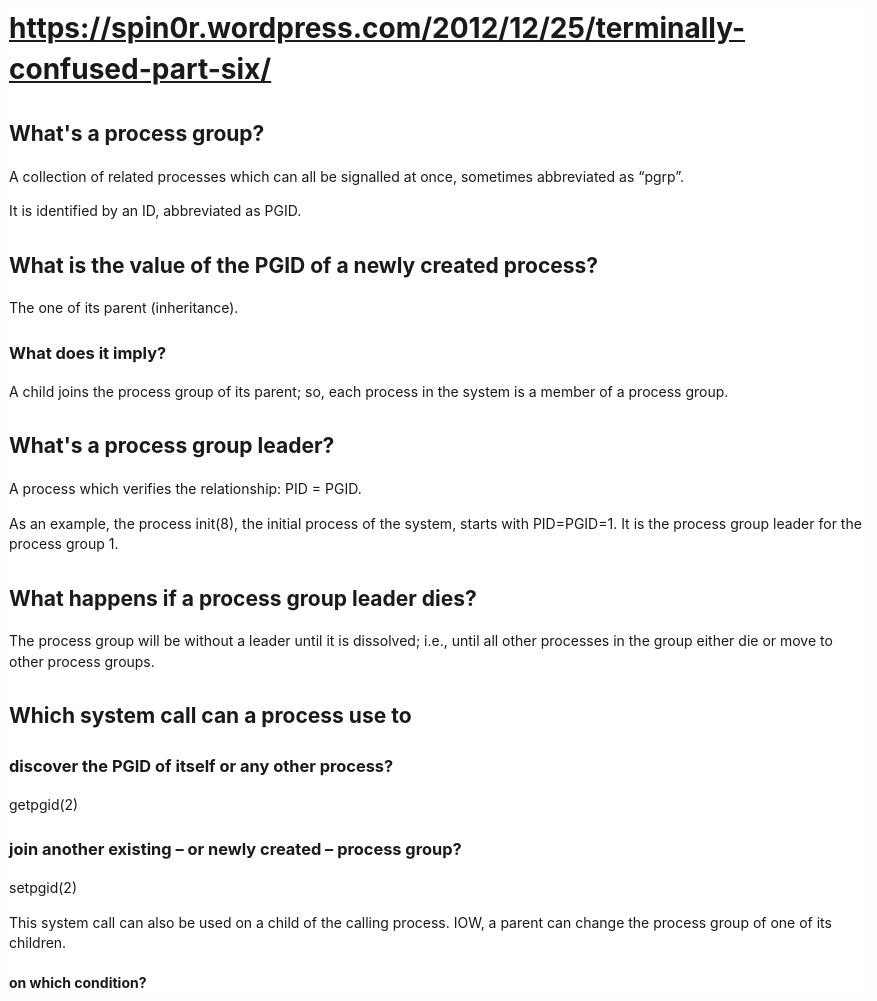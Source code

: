 # <https://spin0r.wordpress.com/2012/12/25/terminally-confused-part-six/>
## What's a process group?

A collection of related processes which  can all be signalled at once, sometimes
abbreviated as “pgrp”.

It is identified by an ID, abbreviated as PGID.

##
## What is the value of the PGID of a newly created process?

The one of its parent (inheritance).

### What does it imply?

A child joins the process group of its parent; so, each process in the system is
a member of a process group.

##
## What's a process group leader?

A process which verifies the relationship: PID = PGID.

As an  example, the process init(8),  the initial process of  the system, starts
with PID=PGID=1.
It is the process group leader for the process group 1.

## What happens if a process group leader dies?

The process group will be  without a leader until it is dissolved;  i.e., until all other
processes in the group either die or move to other process groups.

##
## Which system call can a process use to
### discover the PGID of itself or any other process?

getpgid(2)

### join another existing – or newly created – process group?

setpgid(2)

This system call can also be used on a child of the calling process.
IOW, a parent can change the process group of one of its children.

#### on which condition?
